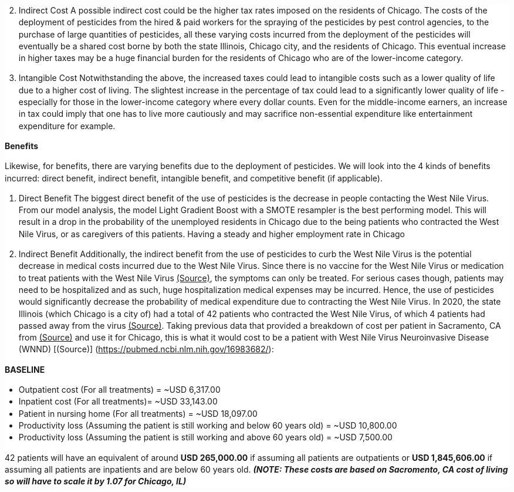 2. Indirect Cost
A possible indirect cost could be the higher tax rates imposed on the residents of Chicago. The costs of the deployment of pesticides from the hired & paid workers for the spraying of the pesticides by pest control agencies, to the purchase of large quantities of pesticides, all these varying costs incurred from the deployment of the pesticides will eventually be a shared cost borne by both the state Illinois, Chicago city, and the residents of Chicago. This eventual increase in higher taxes may be a huge financial burden for the residents of Chicago who are of the lower-income category. 

3. Intangible Cost
Notwithstanding the above, the increased taxes could lead to intangible costs such as a lower quality of life due to a higher cost of living. The slightest increase in the percentage of tax could lead to a significantly lower quality of life - especially for those in the lower-income category where every dollar counts. Even for the middle-income earners, an increase in tax could imply that one has to live more cautiously and may sacrifice non-essential expenditure like entertainment expenditure for example. 

**Benefits**

Likewise, for benefits, there are varying benefits due to the deployment of pesticides. We will look into the 4 kinds of benefits incurred: direct benefit, indirect benefit, intangible benefit, and competitive benefit (if applicable).

1. Direct Benefit
The biggest direct benefit of the use of pesticides is the decrease in people contacting the West Nile Virus. From our model analysis, the model Light Gradient Boost with a SMOTE resampler is the best performing model. This will result in a drop in the probability of the unemployed residents in Chicago due to the being patients who contracted the West Nile Virus, or as caregivers of this patients. Having a steady and higher employment rate in Chicago 

2. Indirect Benefit
Additionally, the indirect benefit from the use of pesticides to curb the West Nile Virus is the potential decrease in medical costs incurred due to the West Nile Virus. Since there is no vaccine for the West Nile Virus or medication to treat patients with the West Nile Virus [(Source)](https://www.cdc.gov/westnile/index.html#:~:text=There%20are%20no%20vaccines%20to,a%20fever%20and%20other%20symptoms.), the symptoms can only be treated. For serious cases though, patients may need to be hospitalized and as such, huge hospitalization medical expenses may be incurred. Hence, the use of pesticides would significantly decrease the probability of medical expenditure due to contracting the West Nile Virus.
In 2020, the state Illinois (which Chicago is a city of) had a total of 42 patients who contracted the West Nile Virus, of which 4 patients had passed away from the virus [(Source)](https://public.dph.illinois.gov/wnvpublic/wnvglance.aspx?year=2021). Taking previous data that provided a breakdown of cost per patient in Sacramento, CA from [(Source)](https://wwwnc.cdc.gov/eid/article/16/3/09-0667_article) and use it for Chicago, this is what it would cost to be a patient with West Nile Virus Neuroinvasive Disease (WNND) [(Source)] (https://pubmed.ncbi.nlm.nih.gov/16983682/):

**BASELINE**
* Outpatient cost (For all treatments) = ~USD 6,317.00
* Inpatient cost (For all treatments)=  ~USD 33,143.00
* Patient in nursing home (For all treatments) = ~USD 18,097.00
* Productivity loss (Assuming the patient is still working and below 60 years old) = ~USD 10,800.00
* Productivity loss (Assuming the patient is still working and above 60 years old) = ~USD 7,500.00

42 patients will have an equivalent of around **USD 265,000.00** if assuming all patients are outpatients or **USD 1,845,606.00** if assuming all patients are inpatients and are below 60 years old.
***(NOTE: These costs are based on Sacromento, CA cost of living so will have to scale it by 1.07 for Chicago, IL)***
